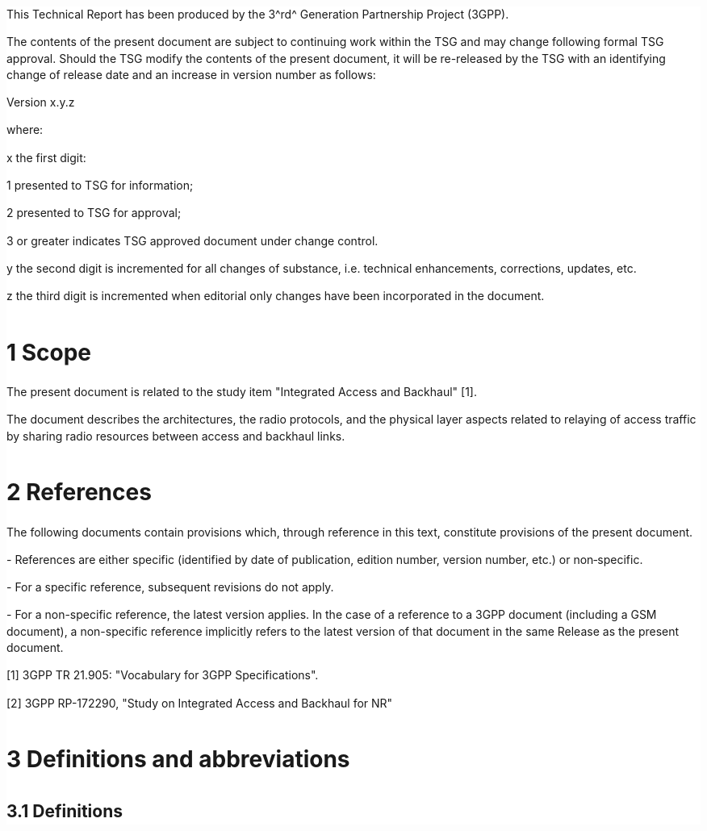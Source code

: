 This Technical Report has been produced by the 3^rd^ Generation
Partnership Project (3GPP).

The contents of the present document are subject to continuing work
within the TSG and may change following formal TSG approval. Should the
TSG modify the contents of the present document, it will be re-released
by the TSG with an identifying change of release date and an increase in
version number as follows:

Version x.y.z

where:

x the first digit:

1 presented to TSG for information;

2 presented to TSG for approval;

3 or greater indicates TSG approved document under change control.

y the second digit is incremented for all changes of substance, i.e.
technical enhancements, corrections, updates, etc.

z the third digit is incremented when editorial only changes have been
incorporated in the document.

 1 Scope
=======

The present document is related to the study item "Integrated Access and
Backhaul" \[1\].

The document describes the architectures, the radio protocols, and the
physical layer aspects related to relaying of access traffic by sharing
radio resources between access and backhaul links.

2 References
============

The following documents contain provisions which, through reference in
this text, constitute provisions of the present document.

\- References are either specific (identified by date of publication,
edition number, version number, etc.) or non‑specific.

\- For a specific reference, subsequent revisions do not apply.

\- For a non-specific reference, the latest version applies. In the case
of a reference to a 3GPP document (including a GSM document), a
non-specific reference implicitly refers to the latest version of that
document in the same Release as the present document.

\[1\] 3GPP TR 21.905: \"Vocabulary for 3GPP Specifications\".

\[2\] 3GPP RP-172290, "Study on Integrated Access and Backhaul for NR"

3 Definitions and abbreviations
===============================

3.1 Definitions
---------------
